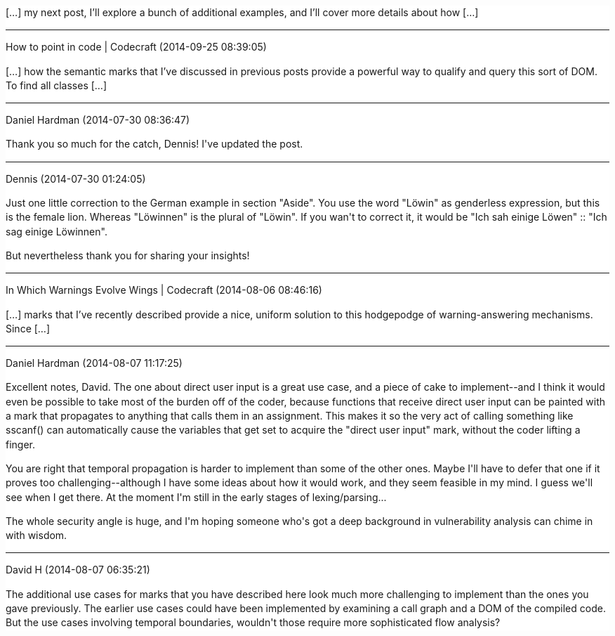 […] my next post, I’ll explore a bunch of additional examples, and I’ll cover more details about how […]

---

How to point in code | Codecraft (2014-09-25 08:39:05)

[…] how the semantic marks that I’ve discussed in previous posts provide a powerful way to qualify and query this sort of DOM. To find all classes […]

---

Daniel Hardman (2014-07-30 08:36:47)

Thank you so much for the catch, Dennis! I've updated the post.

---

Dennis (2014-07-30 01:24:05)

Just one little correction to the German example in section "Aside". You use the word "Löwin" as genderless expression, but this is the female lion. Whereas "Löwinnen" is the plural of "Löwin". If you wan't to correct it, it would be "Ich sah einige Löwen" :: "Ich sag einige Löwinnen".

But nevertheless thank you for sharing your insights!

---

In Which Warnings Evolve Wings | Codecraft (2014-08-06 08:46:16)

[…] marks that I’ve recently described provide a nice, uniform solution to this hodgepodge of warning-answering mechanisms. Since […]

---

Daniel Hardman (2014-08-07 11:17:25)

Excellent notes, David. The one about direct user input is a great use case, and a piece of cake to implement--and I think it would even be possible to take most of the burden off of the coder, because functions that receive direct user input can be painted with a mark that propagates to anything that calls them in an assignment. This makes it so the very act of calling something like sscanf() can automatically cause the variables that get set to acquire the "direct user input" mark, without the coder lifting a finger.

You are right that temporal propagation is harder to implement than some of the other ones. Maybe I'll have to defer that one if it proves too challenging--although I have some ideas about how it would work, and they seem feasible in my mind. I guess we'll see when I get there. At the moment I'm still in the early stages of lexing/parsing...

The whole security angle is huge, and I'm hoping someone who's got a deep background in vulnerability analysis can chime in with wisdom.

---

David H (2014-08-07 06:35:21)

The additional use cases for marks that you have described here look much more challenging to implement than the ones you gave previously. The earlier use cases could have been implemented by examining a call graph and a DOM of the compiled code. But the use cases involving temporal boundaries, wouldn't those require more sophisticated flow analysis?
